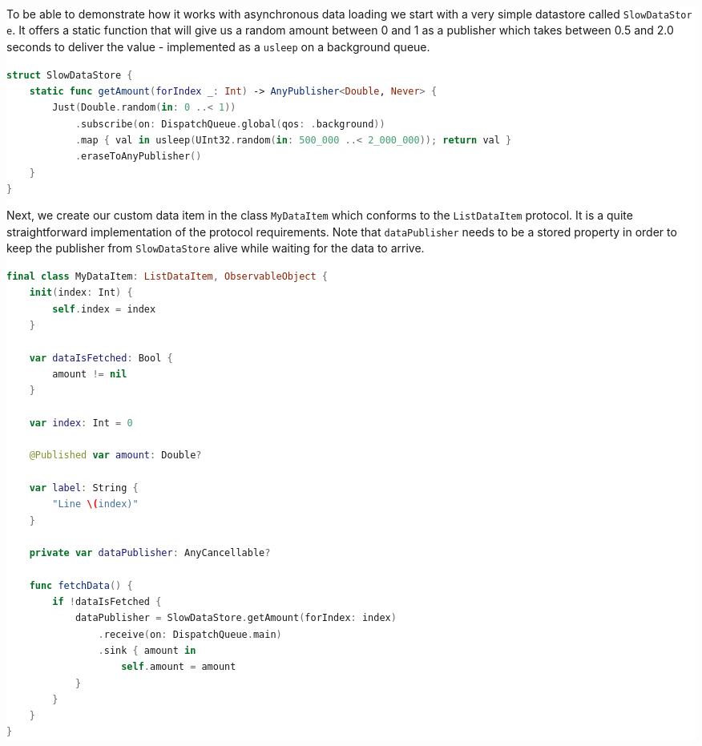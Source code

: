 To be able to demonstrate how it works with asynchronous data loading we start with a very simple datastore called `SlowDataStore`. It offers a static function that will give us a random amount between 0 and 1 as a publisher which takes between 0.5 and 2.0 seconds to deliver the value - implemented as a `usleep` on a background queue.

```swift
struct SlowDataStore {
    static func getAmount(forIndex _: Int) -> AnyPublisher<Double, Never> {
        Just(Double.random(in: 0 ..< 1))
            .subscribe(on: DispatchQueue.global(qos: .background))
            .map { val in usleep(UInt32.random(in: 500_000 ..< 2_000_000)); return val }
            .eraseToAnyPublisher()
    }
}
```

Next, we create our custom data item in the class `MyDataItem` which conforms to the `ListDataItem` protocol. It is a quite straightforward implementation of the protocol requirements. Note that `dataPublisher` needs to be a stored property in order to keep the publisher from `SlowDataStore` alive while waiting for the data to arrive.


```swift
final class MyDataItem: ListDataItem, ObservableObject {
    init(index: Int) {
        self.index = index
    }

    var dataIsFetched: Bool {
        amount != nil
    }

    var index: Int = 0

    @Published var amount: Double?

    var label: String {
        "Line \(index)"
    }

    private var dataPublisher: AnyCancellable?

    func fetchData() {
        if !dataIsFetched {
            dataPublisher = SlowDataStore.getAmount(forIndex: index)
                .receive(on: DispatchQueue.main)
                .sink { amount in
                    self.amount = amount
            }
        }
    }
}
```
